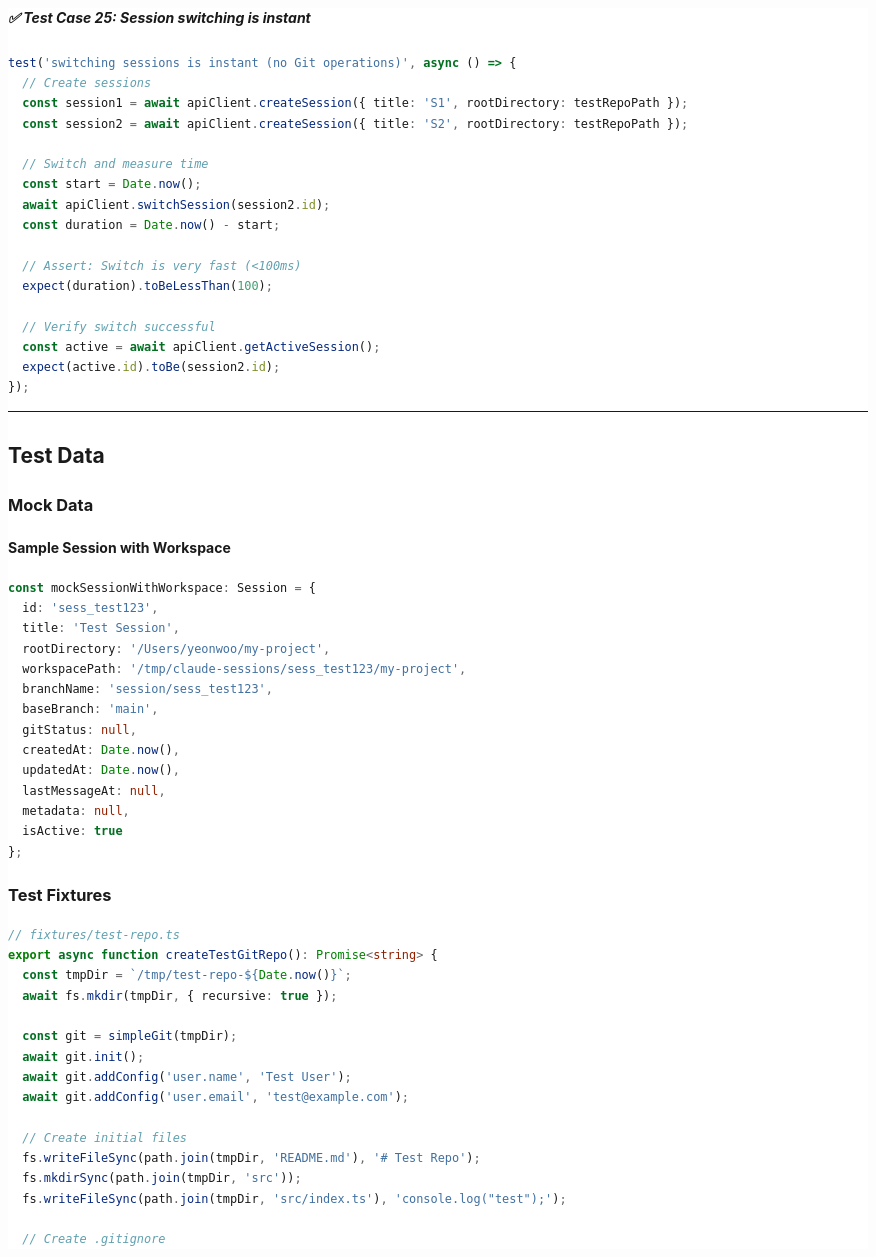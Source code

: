 ##### ✅ Test Case 25: Session switching is instant
```typescript
test('switching sessions is instant (no Git operations)', async () => {
  // Create sessions
  const session1 = await apiClient.createSession({ title: 'S1', rootDirectory: testRepoPath });
  const session2 = await apiClient.createSession({ title: 'S2', rootDirectory: testRepoPath });

  // Switch and measure time
  const start = Date.now();
  await apiClient.switchSession(session2.id);
  const duration = Date.now() - start;

  // Assert: Switch is very fast (<100ms)
  expect(duration).toBeLessThan(100);

  // Verify switch successful
  const active = await apiClient.getActiveSession();
  expect(active.id).toBe(session2.id);
});
```

---

## Test Data

### Mock Data

#### Sample Session with Workspace
```typescript
const mockSessionWithWorkspace: Session = {
  id: 'sess_test123',
  title: 'Test Session',
  rootDirectory: '/Users/yeonwoo/my-project',
  workspacePath: '/tmp/claude-sessions/sess_test123/my-project',
  branchName: 'session/sess_test123',
  baseBranch: 'main',
  gitStatus: null,
  createdAt: Date.now(),
  updatedAt: Date.now(),
  lastMessageAt: null,
  metadata: null,
  isActive: true
};
```

### Test Fixtures

```typescript
// fixtures/test-repo.ts
export async function createTestGitRepo(): Promise<string> {
  const tmpDir = `/tmp/test-repo-${Date.now()}`;
  await fs.mkdir(tmpDir, { recursive: true });

  const git = simpleGit(tmpDir);
  await git.init();
  await git.addConfig('user.name', 'Test User');
  await git.addConfig('user.email', 'test@example.com');

  // Create initial files
  fs.writeFileSync(path.join(tmpDir, 'README.md'), '# Test Repo');
  fs.mkdirSync(path.join(tmpDir, 'src'));
  fs.writeFileSync(path.join(tmpDir, 'src/index.ts'), 'console.log("test");');

  // Create .gitignore
```